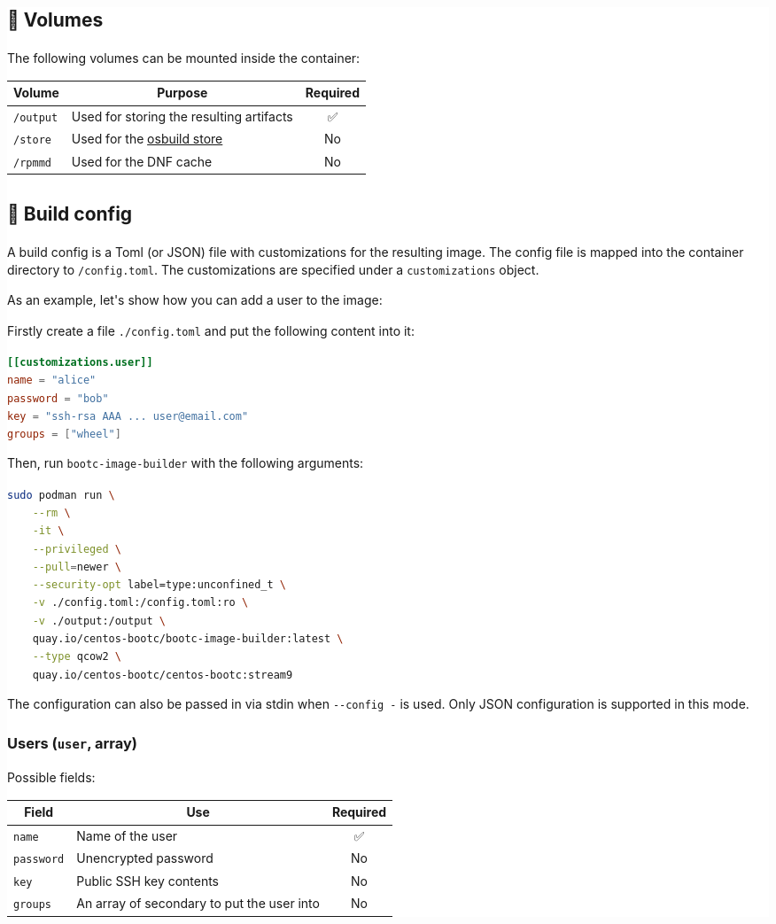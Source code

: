 ## 💽 Volumes

The following volumes can be mounted inside the container:

| Volume    | Purpose                                                | Required |
|-----------|--------------------------------------------------------|:--------:|
| `/output` | Used for storing the resulting artifacts               |    ✅     |
| `/store`  | Used for the [osbuild store](https://www.osbuild.org/) |    No    |
| `/rpmmd`  | Used for the DNF cache                                 |    No    |

## 📝 Build config

A build config is a Toml (or JSON) file with customizations for the resulting image. The config file is mapped into the container directory to `/config.toml`. The customizations are specified under a `customizations` object.

As an example, let's show how you can add a user to the image:

Firstly create a file `./config.toml` and put the following content into it:

```toml
[[customizations.user]]
name = "alice"
password = "bob"
key = "ssh-rsa AAA ... user@email.com"
groups = ["wheel"]
```

Then, run `bootc-image-builder` with the following arguments:

```bash
sudo podman run \
    --rm \
    -it \
    --privileged \
    --pull=newer \
    --security-opt label=type:unconfined_t \
    -v ./config.toml:/config.toml:ro \
    -v ./output:/output \
    quay.io/centos-bootc/bootc-image-builder:latest \
    --type qcow2 \
    quay.io/centos-bootc/centos-bootc:stream9
```

The configuration can also be passed in via stdin when `--config -`
is used. Only JSON configuration is supported in this mode.

### Users (`user`, array)

Possible fields:

| Field      | Use                                        | Required |
|------------|--------------------------------------------|:--------:|
| `name`     | Name of the user                           |    ✅    |
| `password` | Unencrypted password                       |    No    |
| `key`      | Public SSH key contents                    |    No    |
| `groups`   | An array of secondary to put the user into |    No    |
